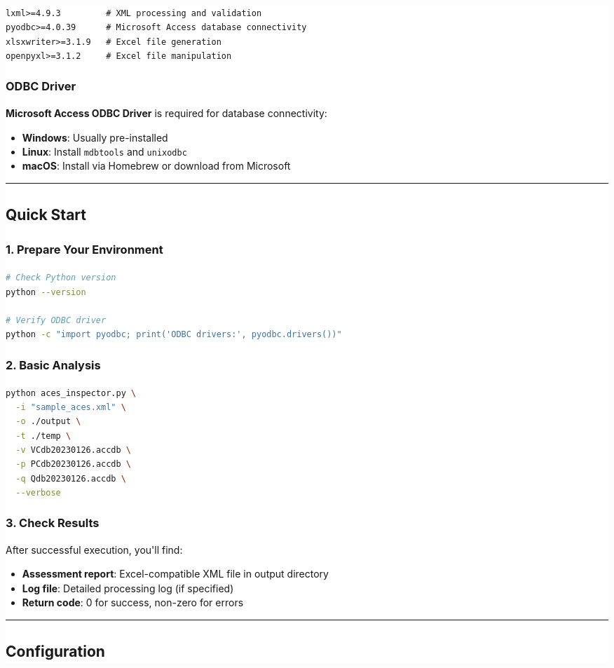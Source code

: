 ```
lxml>=4.9.3         # XML processing and validation
pyodbc>=4.0.39      # Microsoft Access database connectivity
xlsxwriter>=3.1.9   # Excel file generation
openpyxl>=3.1.2     # Excel file manipulation
```

### ODBC Driver

**Microsoft Access ODBC Driver** is required for database connectivity:

- **Windows**: Usually pre-installed
- **Linux**: Install `mdbtools` and `unixodbc`
- **macOS**: Install via Homebrew or download from Microsoft

---

## Quick Start

### 1. Prepare Your Environment

```bash
# Check Python version
python --version

# Verify ODBC driver
python -c "import pyodbc; print('ODBC drivers:', pyodbc.drivers())"
```

### 2. Basic Analysis

```bash
python aces_inspector.py \
  -i "sample_aces.xml" \
  -o ./output \
  -t ./temp \
  -v VCdb20230126.accdb \
  -p PCdb20230126.accdb \
  -q Qdb20230126.accdb \
  --verbose
```

### 3. Check Results

After successful execution, you'll find:
- **Assessment report**: Excel-compatible XML file in output directory
- **Log file**: Detailed processing log (if specified)
- **Return code**: 0 for success, non-zero for errors

---

## Configuration
